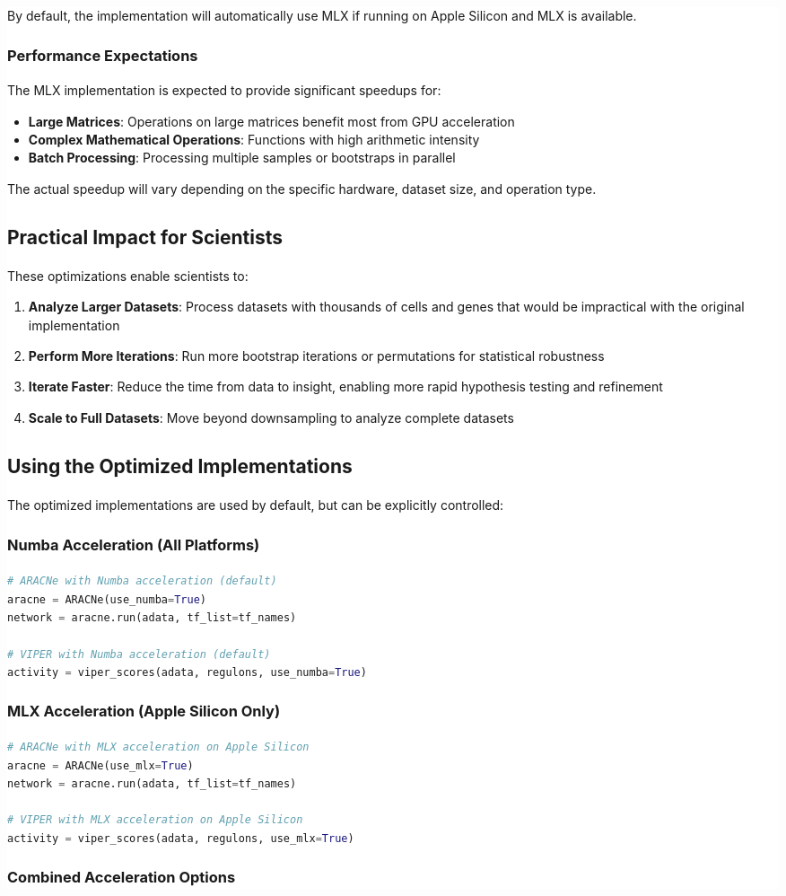By default, the implementation will automatically use MLX if running on Apple Silicon and MLX is available.

### Performance Expectations

The MLX implementation is expected to provide significant speedups for:

- **Large Matrices**: Operations on large matrices benefit most from GPU acceleration
- **Complex Mathematical Operations**: Functions with high arithmetic intensity
- **Batch Processing**: Processing multiple samples or bootstraps in parallel

The actual speedup will vary depending on the specific hardware, dataset size, and operation type.

## Practical Impact for Scientists

These optimizations enable scientists to:

1. **Analyze Larger Datasets**: Process datasets with thousands of cells and genes that would be impractical with the original implementation

2. **Perform More Iterations**: Run more bootstrap iterations or permutations for statistical robustness

3. **Iterate Faster**: Reduce the time from data to insight, enabling more rapid hypothesis testing and refinement

4. **Scale to Full Datasets**: Move beyond downsampling to analyze complete datasets

## Using the Optimized Implementations

The optimized implementations are used by default, but can be explicitly controlled:

### Numba Acceleration (All Platforms)

```python
# ARACNe with Numba acceleration (default)
aracne = ARACNe(use_numba=True)
network = aracne.run(adata, tf_list=tf_names)

# VIPER with Numba acceleration (default)
activity = viper_scores(adata, regulons, use_numba=True)
```

### MLX Acceleration (Apple Silicon Only)

```python
# ARACNe with MLX acceleration on Apple Silicon
aracne = ARACNe(use_mlx=True)
network = aracne.run(adata, tf_list=tf_names)

# VIPER with MLX acceleration on Apple Silicon
activity = viper_scores(adata, regulons, use_mlx=True)
```

### Combined Acceleration Options
